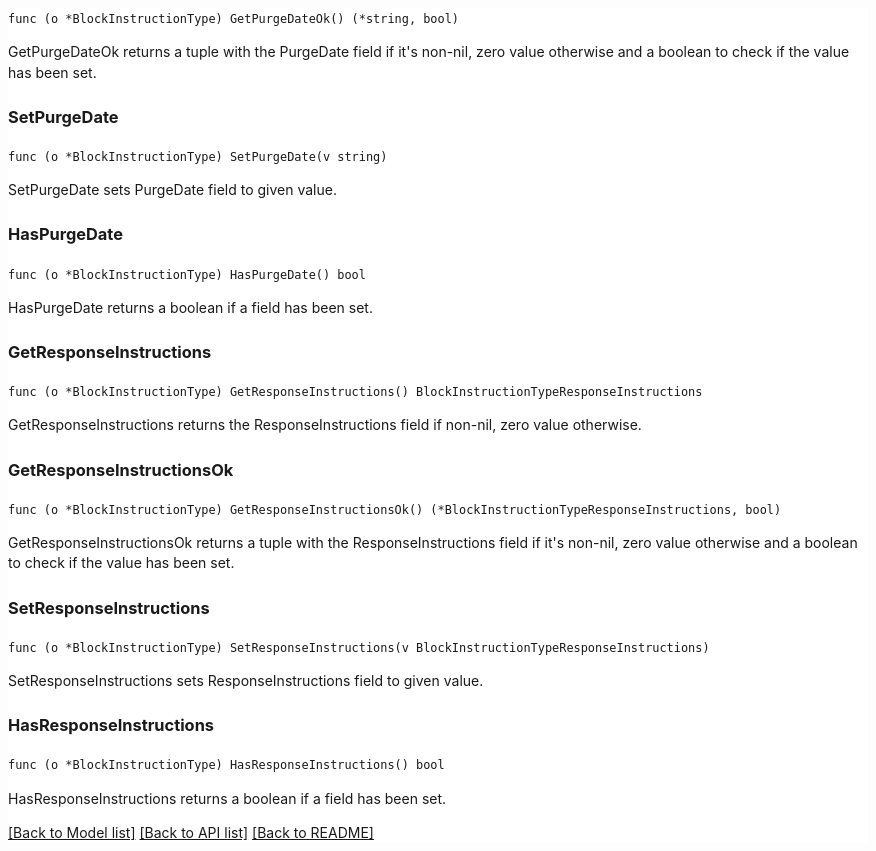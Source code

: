 `func (o *BlockInstructionType) GetPurgeDateOk() (*string, bool)`

GetPurgeDateOk returns a tuple with the PurgeDate field if it's non-nil, zero value otherwise
and a boolean to check if the value has been set.

### SetPurgeDate

`func (o *BlockInstructionType) SetPurgeDate(v string)`

SetPurgeDate sets PurgeDate field to given value.

### HasPurgeDate

`func (o *BlockInstructionType) HasPurgeDate() bool`

HasPurgeDate returns a boolean if a field has been set.

### GetResponseInstructions

`func (o *BlockInstructionType) GetResponseInstructions() BlockInstructionTypeResponseInstructions`

GetResponseInstructions returns the ResponseInstructions field if non-nil, zero value otherwise.

### GetResponseInstructionsOk

`func (o *BlockInstructionType) GetResponseInstructionsOk() (*BlockInstructionTypeResponseInstructions, bool)`

GetResponseInstructionsOk returns a tuple with the ResponseInstructions field if it's non-nil, zero value otherwise
and a boolean to check if the value has been set.

### SetResponseInstructions

`func (o *BlockInstructionType) SetResponseInstructions(v BlockInstructionTypeResponseInstructions)`

SetResponseInstructions sets ResponseInstructions field to given value.

### HasResponseInstructions

`func (o *BlockInstructionType) HasResponseInstructions() bool`

HasResponseInstructions returns a boolean if a field has been set.


[[Back to Model list]](../README.md#documentation-for-models) [[Back to API list]](../README.md#documentation-for-api-endpoints) [[Back to README]](../README.md)


